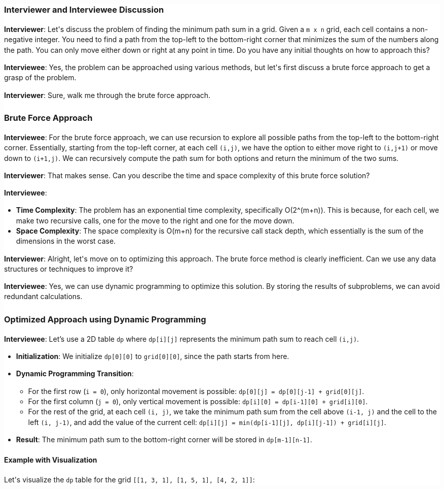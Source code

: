 ### Interviewer and Interviewee Discussion

**Interviewer**: Let's discuss the problem of finding the minimum path sum in a grid. Given a `m x n` grid, each cell contains a non-negative integer. You need to find a path from the top-left to the bottom-right corner that minimizes the sum of the numbers along the path. You can only move either down or right at any point in time. Do you have any initial thoughts on how to approach this?

**Interviewee**: Yes, the problem can be approached using various methods, but let's first discuss a brute force approach to get a grasp of the problem. 

**Interviewer**: Sure, walk me through the brute force approach.

### Brute Force Approach

**Interviewee**: For the brute force approach, we can use recursion to explore all possible paths from the top-left to the bottom-right corner. Essentially, starting from the top-left corner, at each cell `(i,j)`, we have the option to either move right to `(i,j+1)` or move down to `(i+1,j)`. We can recursively compute the path sum for both options and return the minimum of the two sums.

**Interviewer**: That makes sense. Can you describe the time and space complexity of this brute force solution?

**Interviewee**:  
- **Time Complexity**: The problem has an exponential time complexity, specifically O(2^(m+n)). This is because, for each cell, we make two recursive calls, one for the move to the right and one for the move down.
- **Space Complexity**: The space complexity is O(m+n) for the recursive call stack depth, which essentially is the sum of the dimensions in the worst case.

**Interviewer**: Alright, let's move on to optimizing this approach. The brute force method is clearly inefficient. Can we use any data structures or techniques to improve it?

**Interviewee**: Yes, we can use dynamic programming to optimize this solution. By storing the results of subproblems, we can avoid redundant calculations.

### Optimized Approach using Dynamic Programming

**Interviewee**: Let’s use a 2D table `dp` where `dp[i][j]` represents the minimum path sum to reach cell `(i,j)`.

- **Initialization**: We initialize `dp[0][0]` to `grid[0][0]`, since the path starts from here.
- **Dynamic Programming Transition**:
  - For the first row (`i = 0`), only horizontal movement is possible: `dp[0][j] = dp[0][j-1] + grid[0][j]`.
  - For the first column (`j = 0`), only vertical movement is possible: `dp[i][0] = dp[i-1][0] + grid[i][0]`.
  - For the rest of the grid, at each cell `(i, j)`, we take the minimum path sum from the cell above `(i-1, j)` and the cell to the left `(i, j-1)`, and add the value of the current cell: `dp[i][j] = min(dp[i-1][j], dp[i][j-1]) + grid[i][j]`.

- **Result**: The minimum path sum to the bottom-right corner will be stored in `dp[m-1][n-1]`.

#### Example with Visualization

Let's visualize the `dp` table for the grid `[[1, 3, 1], [1, 5, 1], [4, 2, 1]]`:
